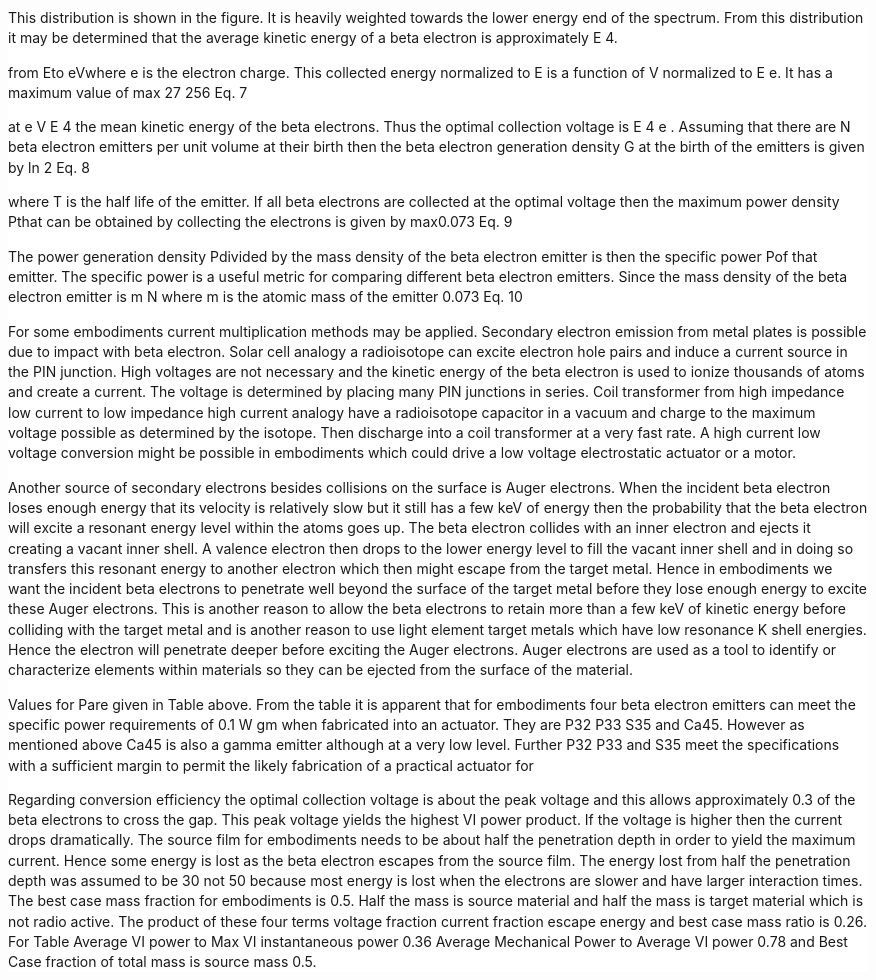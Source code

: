 This distribution is shown in the figure. It is heavily weighted towards the lower energy end of the spectrum. From this distribution it may be determined that the average kinetic energy of a beta electron is approximately E 4.

from Eto eVwhere e is the electron charge. This collected energy normalized to E is a function of V normalized to E e. It has a maximum value of max 27 256 Eq. 7

at e V E 4 the mean kinetic energy of the beta electrons. Thus the optimal collection voltage is E 4 e . Assuming that there are N beta electron emitters per unit volume at their birth then the beta electron generation density G at the birth of the emitters is given by ln 2 Eq. 8

where T is the half life of the emitter. If all beta electrons are collected at the optimal voltage then the maximum power density Pthat can be obtained by collecting the electrons is given by max0.073 Eq. 9

The power generation density Pdivided by the mass density of the beta electron emitter is then the specific power Pof that emitter. The specific power is a useful metric for comparing different beta electron emitters. Since the mass density of the beta electron emitter is m N where m is the atomic mass of the emitter 0.073 Eq. 10

For some embodiments current multiplication methods may be applied. Secondary electron emission from metal plates is possible due to impact with beta electron. Solar cell analogy a radioisotope can excite electron hole pairs and induce a current source in the PIN junction. High voltages are not necessary and the kinetic energy of the beta electron is used to ionize thousands of atoms and create a current. The voltage is determined by placing many PIN junctions in series. Coil transformer from high impedance low current to low impedance high current analogy have a radioisotope capacitor in a vacuum and charge to the maximum voltage possible as determined by the isotope. Then discharge into a coil transformer at a very fast rate. A high current low voltage conversion might be possible in embodiments which could drive a low voltage electrostatic actuator or a motor.

Another source of secondary electrons besides collisions on the surface is Auger electrons. When the incident beta electron loses enough energy that its velocity is relatively slow but it still has a few keV of energy then the probability that the beta electron will excite a resonant energy level within the atoms goes up. The beta electron collides with an inner electron and ejects it creating a vacant inner shell. A valence electron then drops to the lower energy level to fill the vacant inner shell and in doing so transfers this resonant energy to another electron which then might escape from the target metal. Hence in embodiments we want the incident beta electrons to penetrate well beyond the surface of the target metal before they lose enough energy to excite these Auger electrons. This is another reason to allow the beta electrons to retain more than a few keV of kinetic energy before colliding with the target metal and is another reason to use light element target metals which have low resonance K shell energies. Hence the electron will penetrate deeper before exciting the Auger electrons. Auger electrons are used as a tool to identify or characterize elements within materials so they can be ejected from the surface of the material.

Values for Pare given in Table above. From the table it is apparent that for embodiments four beta electron emitters can meet the specific power requirements of 0.1 W gm when fabricated into an actuator. They are P32 P33 S35 and Ca45. However as mentioned above Ca45 is also a gamma emitter although at a very low level. Further P32 P33 and S35 meet the specifications with a sufficient margin to permit the likely fabrication of a practical actuator for 

Regarding conversion efficiency the optimal collection voltage is about the peak voltage and this allows approximately 0.3 of the beta electrons to cross the gap. This peak voltage yields the highest VI power product. If the voltage is higher then the current drops dramatically. The source film for embodiments needs to be about half the penetration depth in order to yield the maximum current. Hence some energy is lost as the beta electron escapes from the source film. The energy lost from half the penetration depth was assumed to be 30 not 50 because most energy is lost when the electrons are slower and have larger interaction times. The best case mass fraction for embodiments is 0.5. Half the mass is source material and half the mass is target material which is not radio active. The product of these four terms voltage fraction current fraction escape energy and best case mass ratio is 0.26. For Table Average VI power to Max VI instantaneous power 0.36 Average Mechanical Power to Average VI power 0.78 and Best Case fraction of total mass is source mass 0.5.
